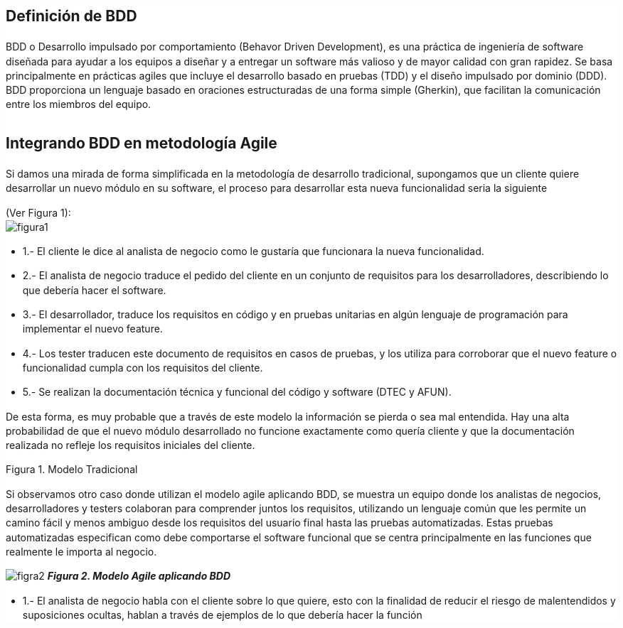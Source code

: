 ## Definición de BDD 

BDD o Desarrollo impulsado por comportamiento (Behavor Driven Development), es una práctica de ingeniería de software diseñada para ayudar a los equipos a diseñar y a entregar un software más valioso y de mayor calidad con gran rapidez.  Se basa principalmente en prácticas agiles que incluye el desarrollo basado en pruebas (TDD) y el diseño impulsado por dominio (DDD). BDD proporciona un lenguaje basado en oraciones estructuradas de una forma simple (Gherkin), que facilitan la comunicación entre los miembros del equipo.  

## Integrando BDD en metodología Agile 

Si damos una mirada de forma simplificada en la metodología de desarrollo tradicional, supongamos que un cliente quiere desarrollar un nuevo módulo en su software, el proceso para desarrollar esta nueva funcionalidad seria la siguiente 

(Ver Figura 1):  
![figura1](https://user-images.githubusercontent.com/55904664/124683239-f9af1000-dea2-11eb-8da9-a15a140a9ce3.png)

- 1.- El cliente le dice al analista de negocio como le gustaría que funcionara la nueva funcionalidad. 

- 2.- El analista de negocio traduce el pedido del cliente en un conjunto de requisitos para los desarrolladores, describiendo lo que debería hacer el software. 

- 3.- El desarrollador, traduce los requisitos en código y en pruebas unitarias en algún lenguaje de programación para implementar el nuevo feature.  

- 4.- Los tester traducen este documento de requisitos en casos de pruebas, y los utiliza para corroborar que el nuevo feature o funcionalidad cumpla con los requisitos del cliente. 

- 5.- Se realizan la documentación técnica y funcional del código y software (DTEC y AFUN). 

De esta forma, es muy probable que a través de este modelo la información se pierda o sea mal entendida. Hay una alta probabilidad de que el nuevo módulo desarrollado no funcione exactamente como quería cliente y que la documentación realizada no refleje los requisitos iniciales del cliente.  

 

Figura 1. Modelo Tradicional  

Si observamos otro caso donde utilizan el modelo agile aplicando BDD, se muestra un equipo donde los analistas de negocios, desarrolladores y testers colaboran para comprender juntos los requisitos, utilizando un lenguaje común que les permite un camino fácil y menos ambiguo desde los requisitos del usuario final hasta las pruebas automatizadas. Estas pruebas automatizadas especifican como debe comportarse el software funcional que se centra principalmente en las funciones que realmente le importa al negocio. 

![figra2](https://user-images.githubusercontent.com/55904664/124683592-bf923e00-dea3-11eb-89ba-2d2d774e4b6d.png) 
***Figura 2. Modelo Agile aplicando BDD***  

 

- 1.- El analista de negocio habla con el cliente sobre lo que quiere, esto con la finalidad de reducir el riesgo de malentendidos y suposiciones ocultas, hablan a través de ejemplos de lo que debería hacer la función  
